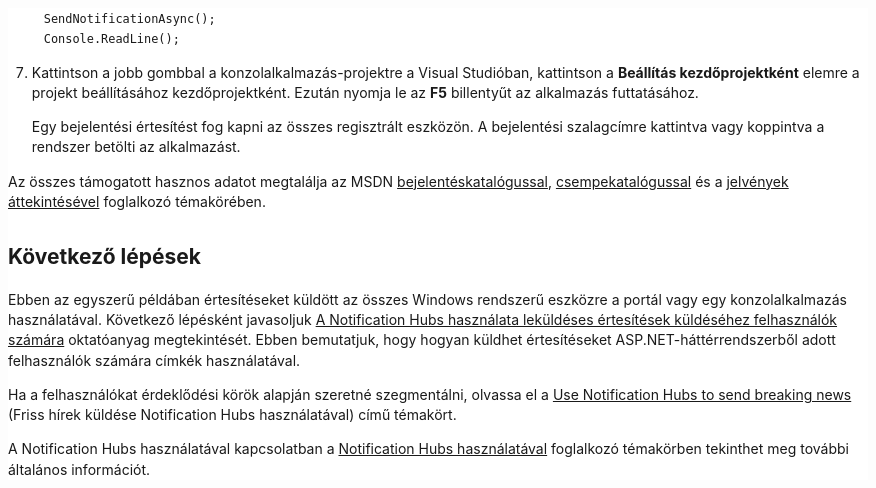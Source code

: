          SendNotificationAsync();
         Console.ReadLine();
7. Kattintson a jobb gombbal a konzolalkalmazás-projektre a Visual Studióban, kattintson a **Beállítás kezdőprojektként** elemre a projekt beállításához kezdőprojektként. Ezután nyomja le az **F5** billentyűt az alkalmazás futtatásához.
   
    Egy bejelentési értesítést fog kapni az összes regisztrált eszközön. A bejelentési szalagcímre kattintva vagy koppintva a rendszer betölti az alkalmazást.

Az összes támogatott hasznos adatot megtalálja az MSDN [bejelentéskatalógussal], [csempekatalógussal] és a [jelvények áttekintésével] foglalkozó témakörében.

## <a name="next-steps"></a>Következő lépések
Ebben az egyszerű példában értesítéseket küldött az összes Windows rendszerű eszközre a portál vagy egy konzolalkalmazás használatával. Következő lépésként javasoljuk [A Notification Hubs használata leküldéses értesítések küldéséhez felhasználók számára] oktatóanyag megtekintését. Ebben bemutatjuk, hogy hogyan küldhet értesítéseket ASP.NET-háttérrendszerből adott felhasználók számára címkék használatával.

Ha a felhasználókat érdeklődési körök alapján szeretné szegmentálni, olvassa el a [Use Notification Hubs to send breaking news] (Friss hírek küldése Notification Hubs használatával) című témakört. 

A Notification Hubs használatával kapcsolatban a [Notification Hubs használatával](notification-hubs-push-notification-overview.md) foglalkozó témakörben tekinthet meg további általános információt.


[13]: ./media/notification-hubs-windows-store-dotnet-get-started/notification-hub-create-console-app.png
[14]: ./media/notification-hubs-windows-store-dotnet-get-started/notification-hub-windows-toast.png
[19]: ./media/notification-hubs-windows-store-dotnet-get-started/notification-hub-windows-reg.png
[20]: ./media/notification-hubs-windows-store-dotnet-get-started/notification-hub-windows-universal-app-install-package.png



[A Notification Hubs használata leküldéses értesítések küldéséhez felhasználók számára]: notification-hubs-aspnet-backend-windows-dotnet-wns-notification.md
[Use Notification Hubs to send breaking news]: notification-hubs-windows-notification-dotnet-push-xplat-segmented-wns.md

[bejelentéskatalógussal]: http://msdn.microsoft.com/library/windows/apps/hh761494.aspx
[csempekatalógussal]: http://msdn.microsoft.com/library/windows/apps/hh761491.aspx
[jelvények áttekintésével]: http://msdn.microsoft.com/library/windows/apps/hh779719.aspx

